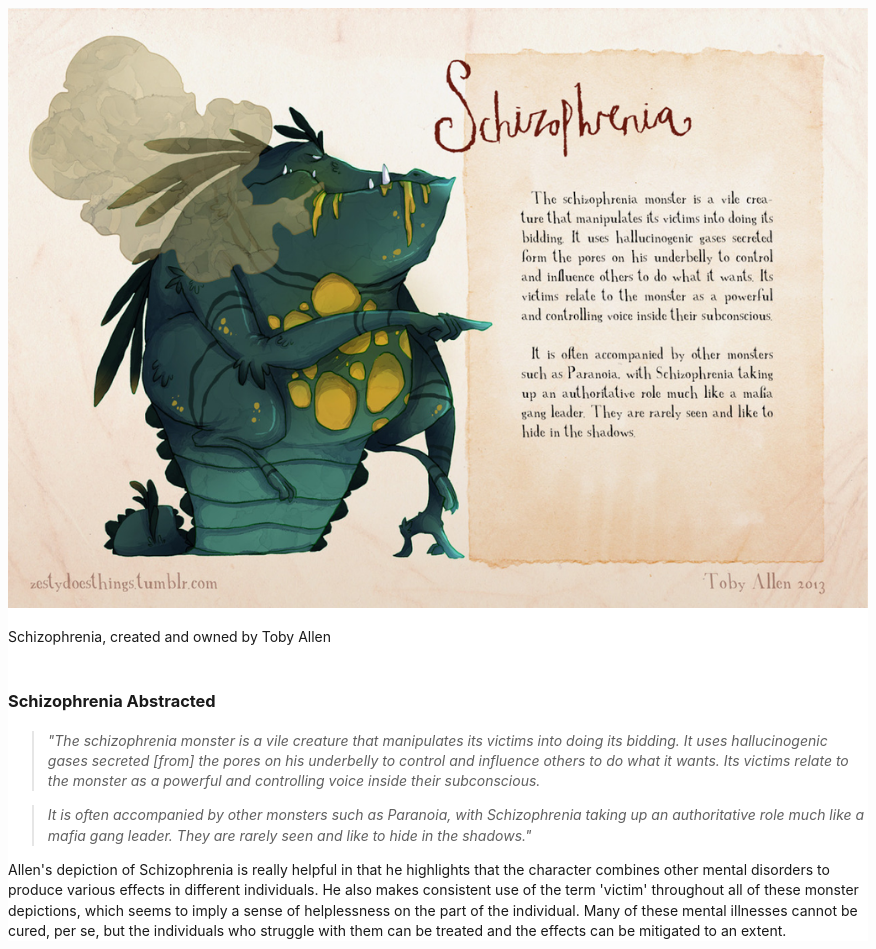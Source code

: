 ![Schizophrenia, created and owned by Toby Allen](/img/newsletters/schizophrenia.jpg)

<div class="photo-credit"> 
    Schizophrenia, created and owned by Toby Allen
</div>
<br /> 

### Schizophrenia Abstracted
 
> *"The schizophrenia monster is a vile creature that manipulates its victims into doing its bidding. It uses hallucinogenic gases secreted [from] the pores on his underbelly to control and influence others to do what it wants. Its victims relate to the monster as a powerful and controlling voice inside their subconscious.*

> *It is often accompanied by other monsters such as Paranoia, with Schizophrenia taking up an authoritative role much like a mafia gang leader. They are rarely seen and like to hide in the shadows."*

Allen's depiction of Schizophrenia is really helpful in that he highlights that the character combines other mental disorders to produce various effects in different individuals. He also makes consistent use of the term 'victim' throughout all of these monster depictions, which seems to imply a sense of helplessness on the part of the individual. Many of these mental illnesses cannot be cured, per se, but the individuals who struggle with them can be treated and the effects can be mitigated to an extent.
